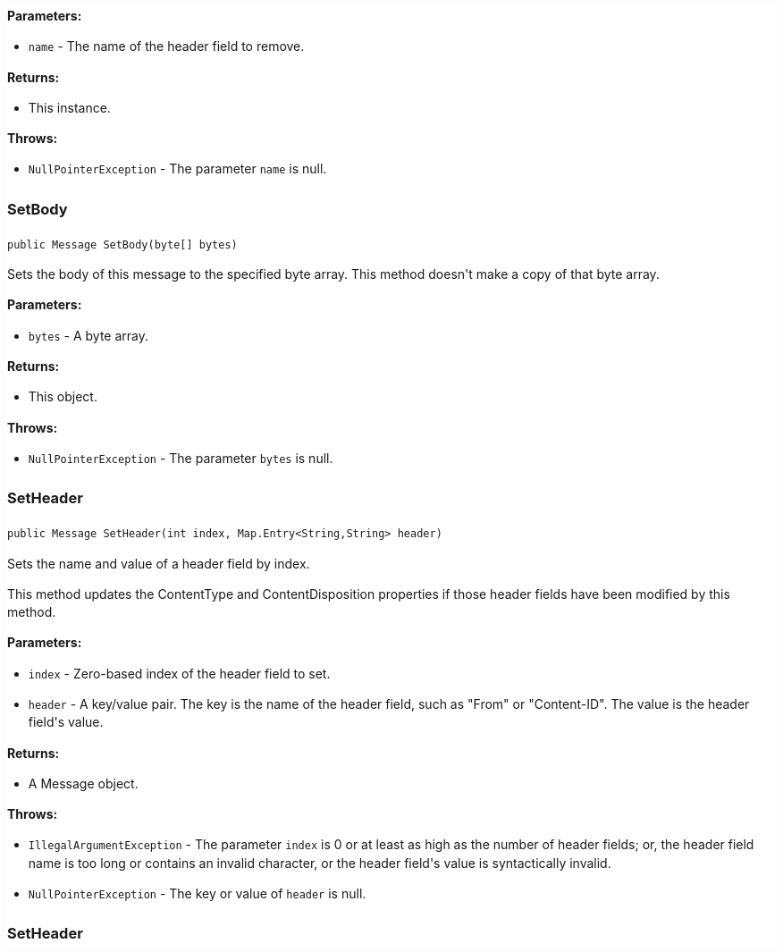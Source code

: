 **Parameters:**

* <code>name</code> - The name of the header field to remove.

**Returns:**

* This instance.

**Throws:**

* <code>NullPointerException</code> - The parameter <code>name</code> is null.

### SetBody

    public Message SetBody(byte[] bytes)

Sets the body of this message to the specified byte array. This method
 doesn't make a copy of that byte array.

**Parameters:**

* <code>bytes</code> - A byte array.

**Returns:**

* This object.

**Throws:**

* <code>NullPointerException</code> - The parameter <code>bytes</code> is null.

### SetHeader

    public Message SetHeader(int index, Map.Entry<String,String> header)

<p>Sets the name and value of a header field by index. </p> <p>This method
 updates the ContentType and ContentDisposition properties if those header
 fields have been modified by this method.</p>

**Parameters:**

* <code>index</code> - Zero-based index of the header field to set.

* <code>header</code> - A key/value pair. The key is the name of the header field,
 such as "From" or "Content-ID". The value is the header field's value.

**Returns:**

* A Message object.

**Throws:**

* <code>IllegalArgumentException</code> - The parameter <code>index</code> is 0 or at least as
 high as the number of header fields; or, the header field name is too long
 or contains an invalid character, or the header field's value is
 syntactically invalid.

* <code>NullPointerException</code> - The key or value of <code>header</code> is null.

### SetHeader
